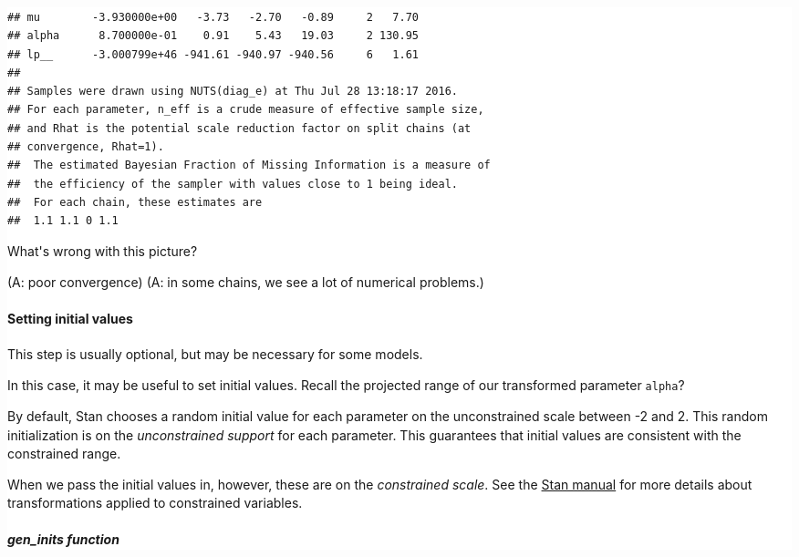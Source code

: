     ## mu        -3.930000e+00   -3.73   -2.70   -0.89     2   7.70
    ## alpha      8.700000e-01    0.91    5.43   19.03     2 130.95
    ## lp__      -3.000799e+46 -941.61 -940.97 -940.56     6   1.61
    ## 
    ## Samples were drawn using NUTS(diag_e) at Thu Jul 28 13:18:17 2016.
    ## For each parameter, n_eff is a crude measure of effective sample size,
    ## and Rhat is the potential scale reduction factor on split chains (at 
    ## convergence, Rhat=1).
    ##  The estimated Bayesian Fraction of Missing Information is a measure of
    ##  the efficiency of the sampler with values close to 1 being ideal.
    ##  For each chain, these estimates are
    ##  1.1 1.1 0 1.1

What's wrong with this picture?

(A: poor convergence) (A: in some chains, we see a lot of numerical problems.)

#### Setting initial values

This step is usually optional, but may be necessary for some models.

In this case, it may be useful to set initial values. Recall the projected range of our transformed parameter `alpha`?

By default, Stan chooses a random initial value for each parameter on the unconstrained scale between -2 and 2. This random initialization is on the *unconstrained support* for each parameter. This guarantees that initial values are consistent with the constrained range.

When we pass the initial values in, however, these are on the *constrained scale*. See the [Stan manual](http://mc-stan.org/documentation/) for more details about transformations applied to constrained variables.

##### gen\_inits function
